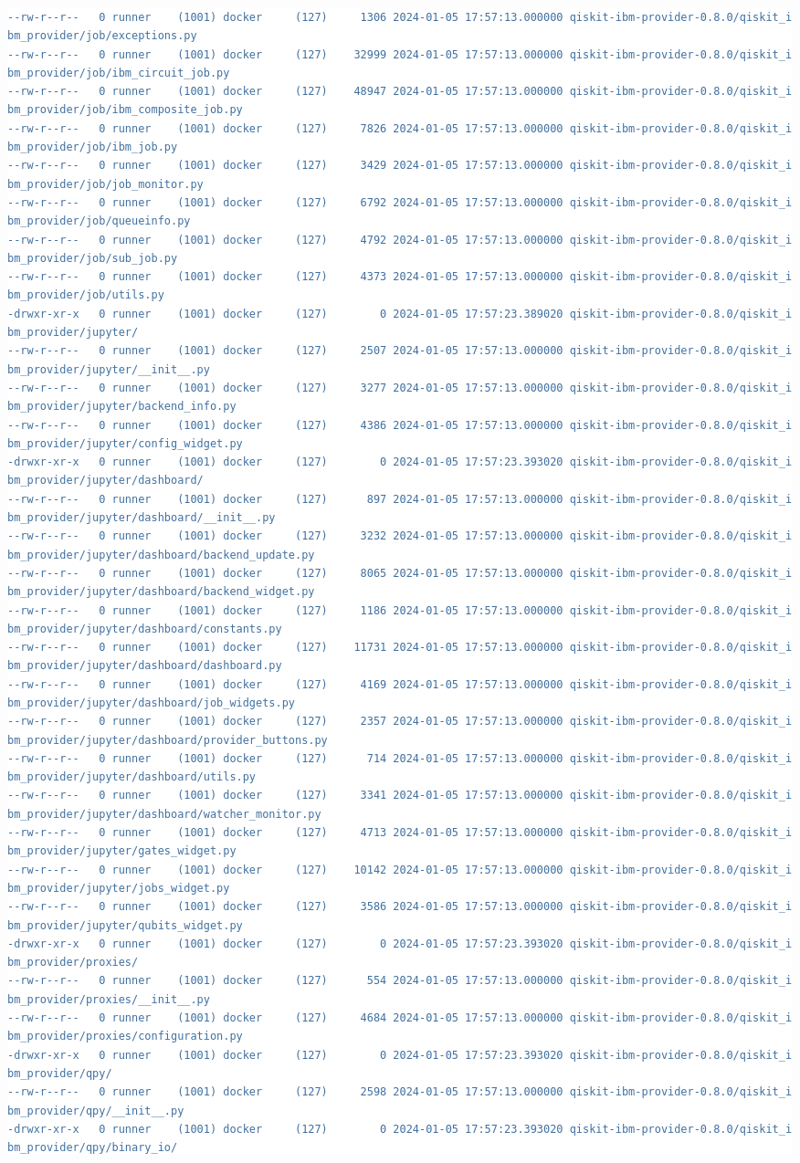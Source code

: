 ```diff
--rw-r--r--   0 runner    (1001) docker     (127)     1306 2024-01-05 17:57:13.000000 qiskit-ibm-provider-0.8.0/qiskit_ibm_provider/job/exceptions.py
--rw-r--r--   0 runner    (1001) docker     (127)    32999 2024-01-05 17:57:13.000000 qiskit-ibm-provider-0.8.0/qiskit_ibm_provider/job/ibm_circuit_job.py
--rw-r--r--   0 runner    (1001) docker     (127)    48947 2024-01-05 17:57:13.000000 qiskit-ibm-provider-0.8.0/qiskit_ibm_provider/job/ibm_composite_job.py
--rw-r--r--   0 runner    (1001) docker     (127)     7826 2024-01-05 17:57:13.000000 qiskit-ibm-provider-0.8.0/qiskit_ibm_provider/job/ibm_job.py
--rw-r--r--   0 runner    (1001) docker     (127)     3429 2024-01-05 17:57:13.000000 qiskit-ibm-provider-0.8.0/qiskit_ibm_provider/job/job_monitor.py
--rw-r--r--   0 runner    (1001) docker     (127)     6792 2024-01-05 17:57:13.000000 qiskit-ibm-provider-0.8.0/qiskit_ibm_provider/job/queueinfo.py
--rw-r--r--   0 runner    (1001) docker     (127)     4792 2024-01-05 17:57:13.000000 qiskit-ibm-provider-0.8.0/qiskit_ibm_provider/job/sub_job.py
--rw-r--r--   0 runner    (1001) docker     (127)     4373 2024-01-05 17:57:13.000000 qiskit-ibm-provider-0.8.0/qiskit_ibm_provider/job/utils.py
-drwxr-xr-x   0 runner    (1001) docker     (127)        0 2024-01-05 17:57:23.389020 qiskit-ibm-provider-0.8.0/qiskit_ibm_provider/jupyter/
--rw-r--r--   0 runner    (1001) docker     (127)     2507 2024-01-05 17:57:13.000000 qiskit-ibm-provider-0.8.0/qiskit_ibm_provider/jupyter/__init__.py
--rw-r--r--   0 runner    (1001) docker     (127)     3277 2024-01-05 17:57:13.000000 qiskit-ibm-provider-0.8.0/qiskit_ibm_provider/jupyter/backend_info.py
--rw-r--r--   0 runner    (1001) docker     (127)     4386 2024-01-05 17:57:13.000000 qiskit-ibm-provider-0.8.0/qiskit_ibm_provider/jupyter/config_widget.py
-drwxr-xr-x   0 runner    (1001) docker     (127)        0 2024-01-05 17:57:23.393020 qiskit-ibm-provider-0.8.0/qiskit_ibm_provider/jupyter/dashboard/
--rw-r--r--   0 runner    (1001) docker     (127)      897 2024-01-05 17:57:13.000000 qiskit-ibm-provider-0.8.0/qiskit_ibm_provider/jupyter/dashboard/__init__.py
--rw-r--r--   0 runner    (1001) docker     (127)     3232 2024-01-05 17:57:13.000000 qiskit-ibm-provider-0.8.0/qiskit_ibm_provider/jupyter/dashboard/backend_update.py
--rw-r--r--   0 runner    (1001) docker     (127)     8065 2024-01-05 17:57:13.000000 qiskit-ibm-provider-0.8.0/qiskit_ibm_provider/jupyter/dashboard/backend_widget.py
--rw-r--r--   0 runner    (1001) docker     (127)     1186 2024-01-05 17:57:13.000000 qiskit-ibm-provider-0.8.0/qiskit_ibm_provider/jupyter/dashboard/constants.py
--rw-r--r--   0 runner    (1001) docker     (127)    11731 2024-01-05 17:57:13.000000 qiskit-ibm-provider-0.8.0/qiskit_ibm_provider/jupyter/dashboard/dashboard.py
--rw-r--r--   0 runner    (1001) docker     (127)     4169 2024-01-05 17:57:13.000000 qiskit-ibm-provider-0.8.0/qiskit_ibm_provider/jupyter/dashboard/job_widgets.py
--rw-r--r--   0 runner    (1001) docker     (127)     2357 2024-01-05 17:57:13.000000 qiskit-ibm-provider-0.8.0/qiskit_ibm_provider/jupyter/dashboard/provider_buttons.py
--rw-r--r--   0 runner    (1001) docker     (127)      714 2024-01-05 17:57:13.000000 qiskit-ibm-provider-0.8.0/qiskit_ibm_provider/jupyter/dashboard/utils.py
--rw-r--r--   0 runner    (1001) docker     (127)     3341 2024-01-05 17:57:13.000000 qiskit-ibm-provider-0.8.0/qiskit_ibm_provider/jupyter/dashboard/watcher_monitor.py
--rw-r--r--   0 runner    (1001) docker     (127)     4713 2024-01-05 17:57:13.000000 qiskit-ibm-provider-0.8.0/qiskit_ibm_provider/jupyter/gates_widget.py
--rw-r--r--   0 runner    (1001) docker     (127)    10142 2024-01-05 17:57:13.000000 qiskit-ibm-provider-0.8.0/qiskit_ibm_provider/jupyter/jobs_widget.py
--rw-r--r--   0 runner    (1001) docker     (127)     3586 2024-01-05 17:57:13.000000 qiskit-ibm-provider-0.8.0/qiskit_ibm_provider/jupyter/qubits_widget.py
-drwxr-xr-x   0 runner    (1001) docker     (127)        0 2024-01-05 17:57:23.393020 qiskit-ibm-provider-0.8.0/qiskit_ibm_provider/proxies/
--rw-r--r--   0 runner    (1001) docker     (127)      554 2024-01-05 17:57:13.000000 qiskit-ibm-provider-0.8.0/qiskit_ibm_provider/proxies/__init__.py
--rw-r--r--   0 runner    (1001) docker     (127)     4684 2024-01-05 17:57:13.000000 qiskit-ibm-provider-0.8.0/qiskit_ibm_provider/proxies/configuration.py
-drwxr-xr-x   0 runner    (1001) docker     (127)        0 2024-01-05 17:57:23.393020 qiskit-ibm-provider-0.8.0/qiskit_ibm_provider/qpy/
--rw-r--r--   0 runner    (1001) docker     (127)     2598 2024-01-05 17:57:13.000000 qiskit-ibm-provider-0.8.0/qiskit_ibm_provider/qpy/__init__.py
-drwxr-xr-x   0 runner    (1001) docker     (127)        0 2024-01-05 17:57:23.393020 qiskit-ibm-provider-0.8.0/qiskit_ibm_provider/qpy/binary_io/
```